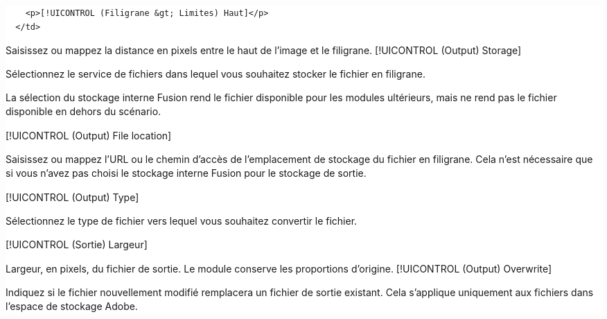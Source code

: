         <p>[!UICONTROL (Filigrane &gt; Limites) Haut]</p>
      </td>
   <td> Saisissez ou mappez la distance en pixels entre le haut de l’image et le filigrane.</td> 
    </tr>  
    <tr>
      <td role="rowheader">[!UICONTROL (Output) Storage]</td>
      <td>
        <p>Sélectionnez le service de fichiers dans lequel vous souhaitez stocker le fichier en filigrane.</p><p>La sélection du stockage interne Fusion rend le fichier disponible pour les modules ultérieurs, mais ne rend pas le fichier disponible en dehors du scénario.</p>
      </td>
    </tr>
    <tr>
      <td role="rowheader">
        <p>[!UICONTROL (Output) File location]</p>
      </td>
   <td> Saisissez ou mappez l’URL ou le chemin d’accès de l’emplacement de stockage du fichier en filigrane. Cela n’est nécessaire que si vous n’avez pas choisi le stockage interne Fusion pour le stockage de sortie.</td> 
    </tr>
    <tr>
      <td role="rowheader">
        <p>[!UICONTROL (Output) Type]</p>
      </td>
   <td>Sélectionnez le type de fichier vers lequel vous souhaitez convertir le fichier. </td> 
    </tr>
    <tr>
      <td role="rowheader">
        <p>[!UICONTROL (Sortie) Largeur]</p>
      </td>
   <td> Largeur, en pixels, du fichier de sortie. Le module conserve les proportions d’origine. </td> 
    </tr>
    <tr>
      <td role="rowheader">[!UICONTROL (Output) Overwrite]</td>
      <td>
        <p>Indiquez si le fichier nouvellement modifié remplacera un fichier de sortie existant. Cela s’applique uniquement aux fichiers dans l’espace de stockage Adobe.</p>
      </td>
    </tbody>
</table>
